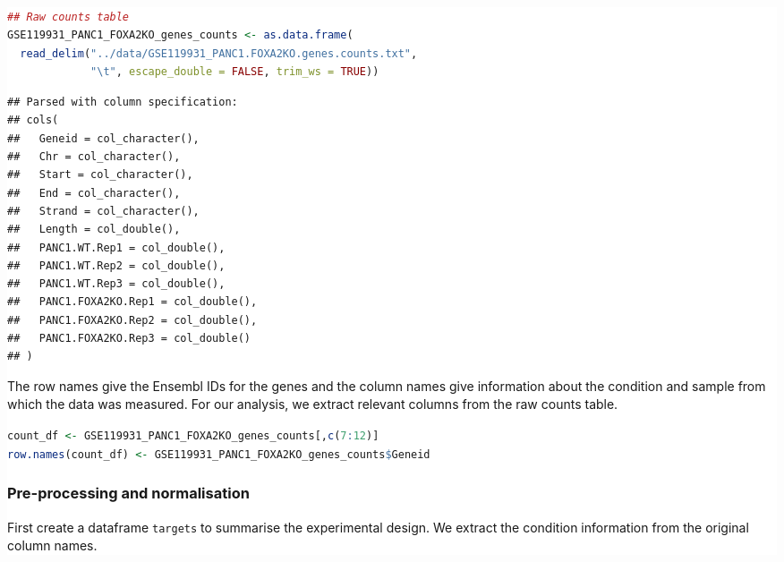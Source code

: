 ``` r
## Raw counts table
GSE119931_PANC1_FOXA2KO_genes_counts <- as.data.frame(
  read_delim("../data/GSE119931_PANC1.FOXA2KO.genes.counts.txt", 
             "\t", escape_double = FALSE, trim_ws = TRUE)) 
```

    ## Parsed with column specification:
    ## cols(
    ##   Geneid = col_character(),
    ##   Chr = col_character(),
    ##   Start = col_character(),
    ##   End = col_character(),
    ##   Strand = col_character(),
    ##   Length = col_double(),
    ##   PANC1.WT.Rep1 = col_double(),
    ##   PANC1.WT.Rep2 = col_double(),
    ##   PANC1.WT.Rep3 = col_double(),
    ##   PANC1.FOXA2KO.Rep1 = col_double(),
    ##   PANC1.FOXA2KO.Rep2 = col_double(),
    ##   PANC1.FOXA2KO.Rep3 = col_double()
    ## )

The row names give the Ensembl IDs for the genes and the column names
give information about the condition and sample from which the data was
measured. For our analysis, we extract relevant columns from the raw
counts table.

``` r
count_df <- GSE119931_PANC1_FOXA2KO_genes_counts[,c(7:12)]
row.names(count_df) <- GSE119931_PANC1_FOXA2KO_genes_counts$Geneid
```

### Pre-processing and normalisation

First create a dataframe `targets` to summarise the experimental design.
We extract the condition information from the original column names.
